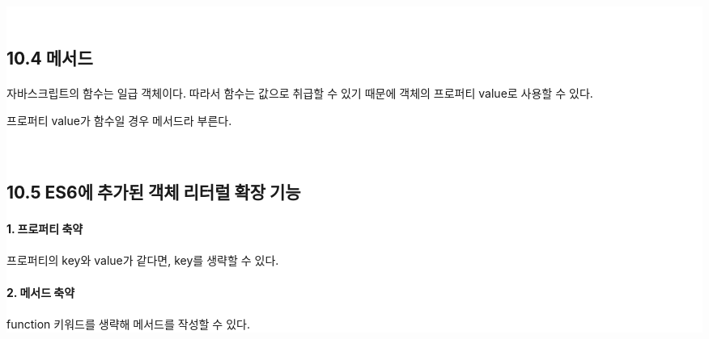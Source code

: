 <br/>

## 10.4 메서드

자바스크립트의 함수는 일급 객체이다. 따라서 함수는 값으로 취급할 수 있기 때문에 객체의 프로퍼티 value로 사용할 수 있다.

프로퍼티 value가 함수일 경우 메서드라 부른다.

<br/>

## 10.5 ES6에 추가된 객체 리터럴 확장 기능

#### 1. 프로퍼티 축약

프로퍼티의 key와 value가 같다면, key를 생략할 수 있다.

#### 2. 메서드 축약

function 키워드를 생략해 메서드를 작성할 수 있다.
